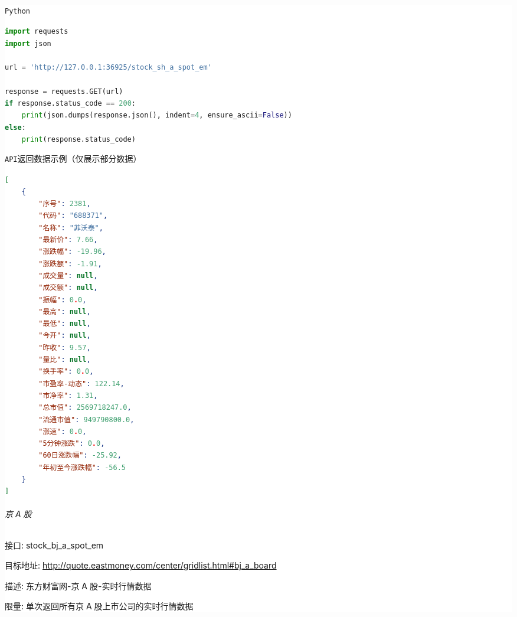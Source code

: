 `Python`
```python  
import requests  
import json  
  
url = 'http://127.0.0.1:36925/stock_sh_a_spot_em'  
  
response = requests.GET(url)  
if response.status_code == 200:  
    print(json.dumps(response.json(), indent=4, ensure_ascii=False))  
else:  
    print(response.status_code)
```  


`API`返回数据示例（仅展示部分数据）
```json
[
    {
        "序号": 2381,
        "代码": "688371",
        "名称": "菲沃泰",
        "最新价": 7.66,
        "涨跌幅": -19.96,
        "涨跌额": -1.91,
        "成交量": null,
        "成交额": null,
        "振幅": 0.0,
        "最高": null,
        "最低": null,
        "今开": null,
        "昨收": 9.57,
        "量比": null,
        "换手率": 0.0,
        "市盈率-动态": 122.14,
        "市净率": 1.31,
        "总市值": 2569718247.0,
        "流通市值": 949790800.0,
        "涨速": 0.0,
        "5分钟涨跌": 0.0,
        "60日涨跌幅": -25.92,
        "年初至今涨跌幅": -56.5
    }
]
```  
  
###### 京 A 股  
  
接口: stock_bj_a_spot_em  
  
目标地址: http://quote.eastmoney.com/center/gridlist.html#bj_a_board  
  
描述: 东方财富网-京 A 股-实时行情数据  
  
限量: 单次返回所有京 A 股上市公司的实时行情数据  
